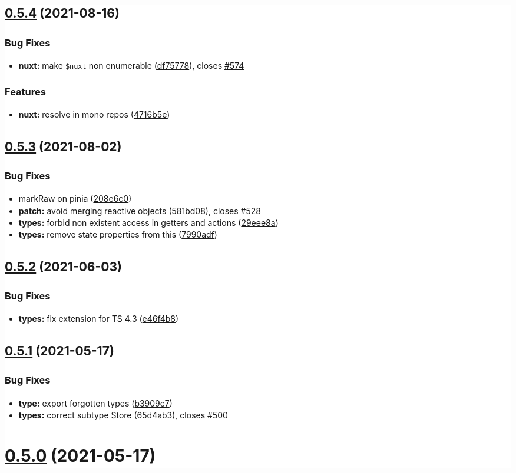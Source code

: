 ## [0.5.4](https://github.com/posva/pinia/compare/v0.5.3...v0.5.4) (2021-08-16)

### Bug Fixes

- **nuxt:** make `$nuxt` non enumerable ([df75778](https://github.com/posva/pinia/commit/df75778917ed1543a8be73d5bbfa32750f811ab2)), closes [#574](https://github.com/posva/pinia/issues/574)

### Features

- **nuxt:** resolve in mono repos ([4716b5e](https://github.com/posva/pinia/commit/4716b5ea0f335bd8a1d582c60e6ce7e49c6bca3e))

## [0.5.3](https://github.com/posva/pinia/compare/v0.5.2...v0.5.3) (2021-08-02)

### Bug Fixes

- markRaw on pinia ([208e6c0](https://github.com/posva/pinia/commit/208e6c00d2d6077b818a7f99f000b177a1f96107))
- **patch:** avoid merging reactive objects ([581bd08](https://github.com/posva/pinia/commit/581bd08d978050fc5b9e8c6b32147cf3798b33cb)), closes [#528](https://github.com/posva/pinia/issues/528)
- **types:** forbid non existent access in getters and actions ([29eee8a](https://github.com/posva/pinia/commit/29eee8a3eba5f426a05315dd05c1a7eaf69a6758))
- **types:** remove state properties from this ([7990adf](https://github.com/posva/pinia/commit/7990adfffa39d14a0d458e6d8a0f341e61441693))

## [0.5.2](https://github.com/posva/pinia/compare/v0.5.1...v0.5.2) (2021-06-03)

### Bug Fixes

- **types:** fix extension for TS 4.3 ([e46f4b8](https://github.com/posva/pinia/commit/e46f4b877687cab18377622dee2560e8fa295e39))

## [0.5.1](https://github.com/posva/pinia/compare/v0.5.0...v0.5.1) (2021-05-17)

### Bug Fixes

- **type:** export forgotten types ([b3909c7](https://github.com/posva/pinia/commit/b3909c739263ce3b1f57d4af6b9a398e7db67ef8))
- **types:** correct subtype Store ([65d4ab3](https://github.com/posva/pinia/commit/65d4ab325ea20311bdcb41bd2e16ab873ae8a2dc)), closes [#500](https://github.com/posva/pinia/issues/500)

# [0.5.0](https://github.com/posva/pinia/compare/v0.4.1...v0.5.0) (2021-05-17)

